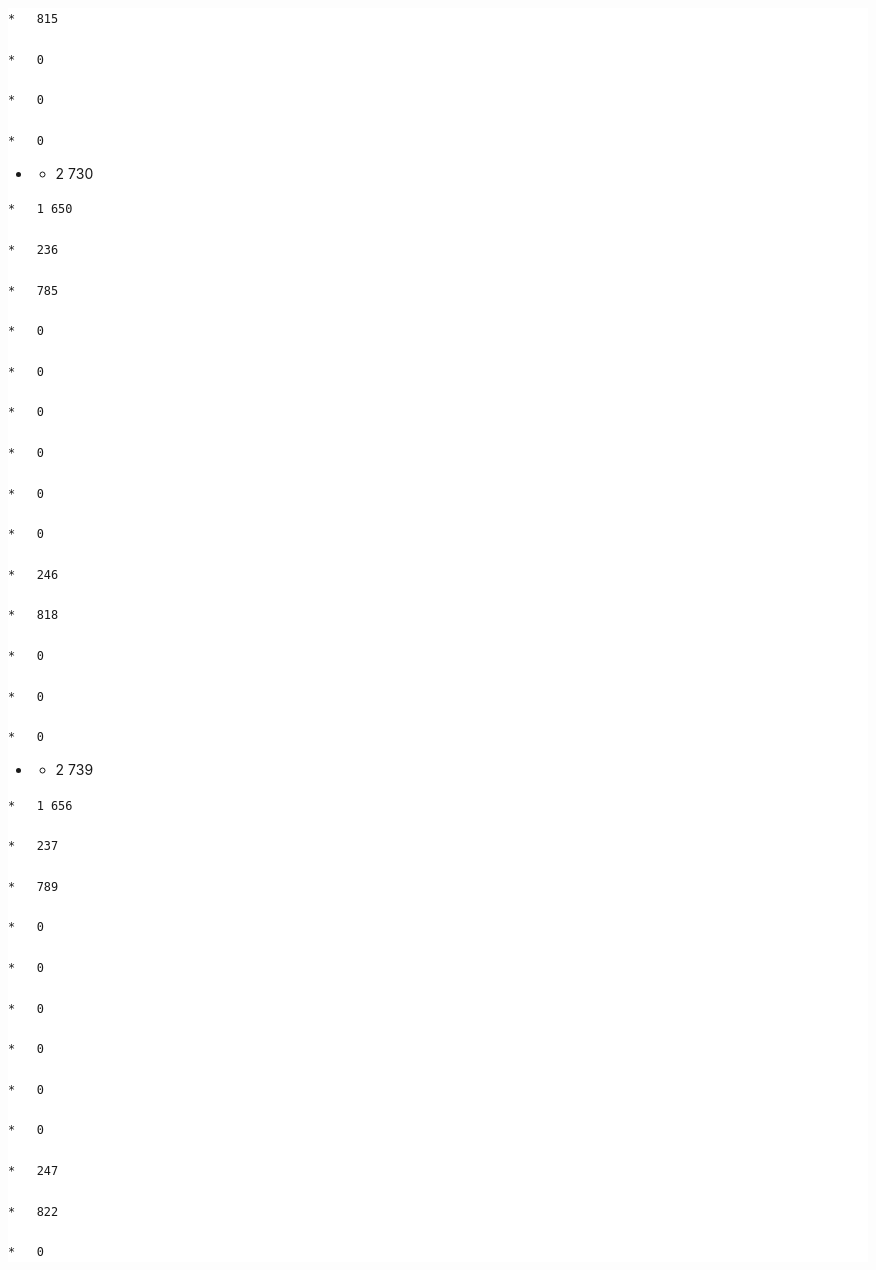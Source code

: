     *   815

    *   0

    *   0

    *   0


*    *   2 730

    *   1 650

    *   236

    *   785

    *   0

    *   0

    *   0

    *   0

    *   0

    *   0

    *   246

    *   818

    *   0

    *   0

    *   0


*    *   2 739

    *   1 656

    *   237

    *   789

    *   0

    *   0

    *   0

    *   0

    *   0

    *   0

    *   247

    *   822

    *   0

